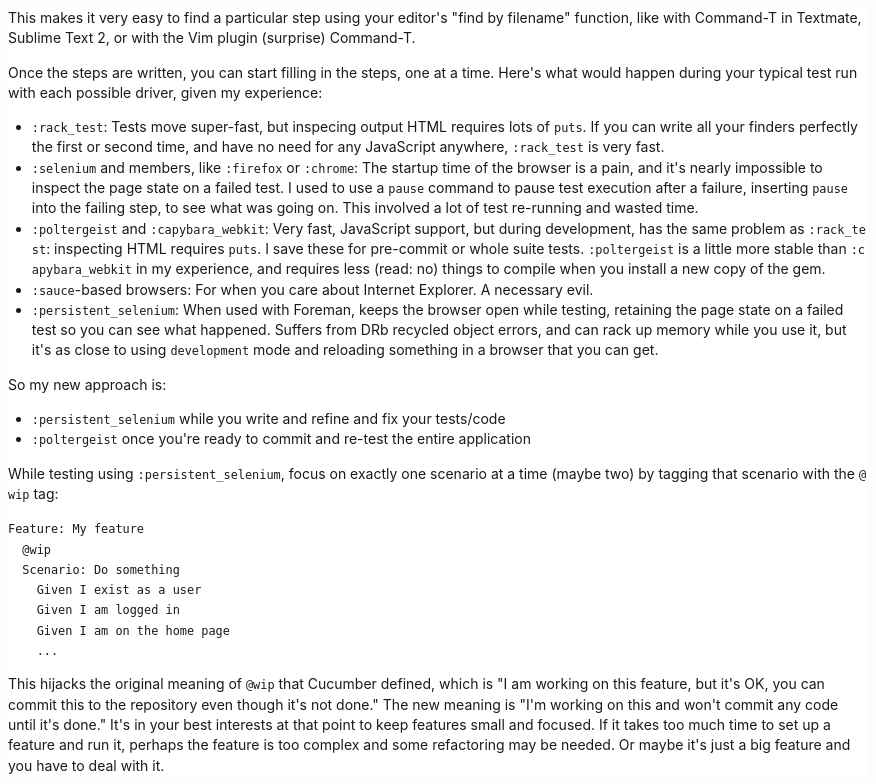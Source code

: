 This makes it very easy to find a particular step using your editor's "find by filename" function,
like with Command-T in Textmate, Sublime Text 2, or with the Vim plugin (surprise) Command-T.

Once the steps are written, you can start filling in the steps, one at a time. Here's what would
happen during your typical test run with each possible driver, given my experience:

* `:rack_test`: Tests move super-fast, but inspecing output HTML requires lots of `puts`. If you can write
  all your finders perfectly the first or second time, and have no need for any JavaScript anywhere, `:rack_test` is very fast.
* `:selenium` and members, like `:firefox` or `:chrome`: The startup time of the browser is a pain, and it's nearly
  impossible to inspect the page state on a failed test. I used to use a `pause` command to pause test execution
  after a failure, inserting `pause` into the failing step, to see what was going on. This involved a lot of test re-running
  and wasted time.
* `:poltergeist` and `:capybara_webkit`: Very fast, JavaScript support, but during development, has the same problem
  as `:rack_test`: inspecting HTML requires `puts`. I save these for pre-commit or whole suite tests. `:poltergeist` is a
  little more stable than `:capybara_webkit` in my experience, and requires less (read: no) things to compile when you install a
  new copy of the gem.
* `:sauce`-based browsers: For when you care about Internet Explorer. A necessary evil.
* `:persistent_selenium`: When used with Foreman, keeps the browser open while testing, retaining the page state on
  a failed test so you can see what happened. Suffers from DRb recycled object errors, and can rack up memory while
  you use it, but it's as close to using `development` mode and reloading something in a browser that you can get.

So my new approach is:

* `:persistent_selenium` while you write and refine and fix your tests/code
* `:poltergeist` once you're ready to commit and re-test the entire application

While testing using `:persistent_selenium`, focus on exactly one scenario at a time (maybe two) by tagging that scenario
with the `@wip` tag:

``` gherkin
Feature: My feature
  @wip
  Scenario: Do something
    Given I exist as a user
    Given I am logged in
    Given I am on the home page
    ...
```

This hijacks the original meaning of `@wip` that Cucumber defined, which is "I am working on this feature, but it's OK,
you can commit this to the repository even though it's not done." The new meaning is "I'm working on this and won't
commit any code until it's done." It's in your best interests at that point to keep features small and focused. If it
takes too much time to set up a feature and run it, perhaps the feature is too complex and some refactoring may be
needed. Or maybe it's just a big feature and you have to deal with it.

